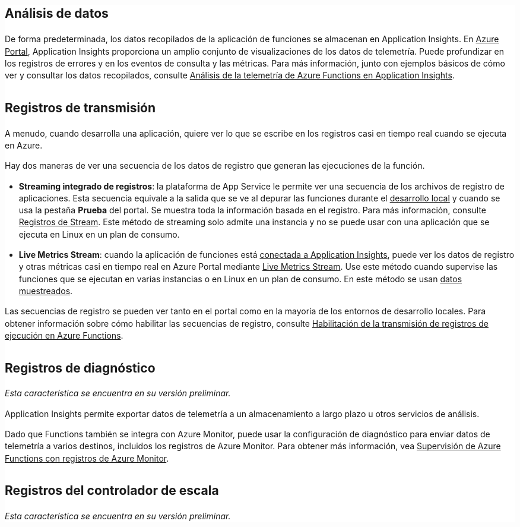 ## <a name="analyze-data"></a>Análisis de datos

De forma predeterminada, los datos recopilados de la aplicación de funciones se almacenan en Application Insights. En [Azure Portal](https://portal.azure.com), Application Insights proporciona un amplio conjunto de visualizaciones de los datos de telemetría. Puede profundizar en los registros de errores y en los eventos de consulta y las métricas. Para más información, junto con ejemplos básicos de cómo ver y consultar los datos recopilados, consulte [Análisis de la telemetría de Azure Functions en Application Insights](analyze-telemetry-data.md). 

## <a name="streaming-logs"></a>Registros de transmisión

A menudo, cuando desarrolla una aplicación, quiere ver lo que se escribe en los registros casi en tiempo real cuando se ejecuta en Azure.

Hay dos maneras de ver una secuencia de los datos de registro que generan las ejecuciones de la función.

* **Streaming integrado de registros**: la plataforma de App Service le permite ver una secuencia de los archivos de registro de aplicaciones. Esta secuencia equivale a la salida que se ve al depurar las funciones durante el [desarrollo local](functions-develop-local.md) y cuando se usa la pestaña **Prueba** del portal. Se muestra toda la información basada en el registro. Para más información, consulte [Registros de Stream](../app-service/troubleshoot-diagnostic-logs.md#stream-logs). Este método de streaming solo admite una instancia y no se puede usar con una aplicación que se ejecuta en Linux en un plan de consumo.

* **Live Metrics Stream**: cuando la aplicación de funciones está [conectada a Application Insights](configure-monitoring.md#enable-application-insights-integration), puede ver los datos de registro y otras métricas casi en tiempo real en Azure Portal mediante [Live Metrics Stream](../azure-monitor/app/live-stream.md). Use este método cuando supervise las funciones que se ejecutan en varias instancias o en Linux en un plan de consumo. En este método se usan [datos muestreados](configure-monitoring.md#configure-sampling).

Las secuencias de registro se pueden ver tanto en el portal como en la mayoría de los entornos de desarrollo locales. Para obtener información sobre cómo habilitar las secuencias de registro, consulte [Habilitación de la transmisión de registros de ejecución en Azure Functions](streaming-logs.md).

## <a name="diagnostic-logs"></a>Registros de diagnóstico

_Esta característica se encuentra en su versión preliminar._ 

Application Insights permite exportar datos de telemetría a un almacenamiento a largo plazo u otros servicios de análisis.  

Dado que Functions también se integra con Azure Monitor, puede usar la configuración de diagnóstico para enviar datos de telemetría a varios destinos, incluidos los registros de Azure Monitor. Para obtener más información, vea [Supervisión de Azure Functions con registros de Azure Monitor](functions-monitor-log-analytics.md).

## <a name="scale-controller-logs"></a>Registros del controlador de escala

_Esta característica se encuentra en su versión preliminar._ 
